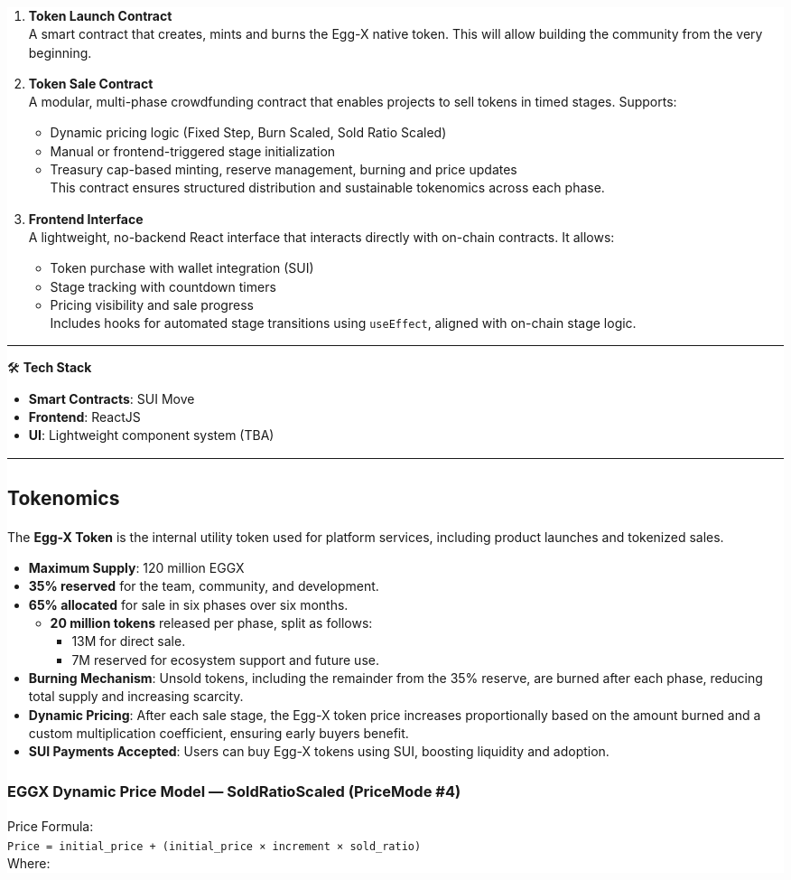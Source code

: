 1. **Token Launch Contract**  
   A smart contract that creates, mints and burns the Egg-X native token. This will allow building the community from the very beginning.

2. **Token Sale Contract**  
   A modular, multi-phase crowdfunding contract that enables projects to sell tokens in timed stages. Supports:

   - Dynamic pricing logic (Fixed Step, Burn Scaled, Sold Ratio Scaled)
   - Manual or frontend-triggered stage initialization
   - Treasury cap-based minting, reserve management, burning and price updates  
     This contract ensures structured distribution and sustainable tokenomics across each phase.

3. **Frontend Interface**  
   A lightweight, no-backend React interface that interacts directly with on-chain contracts. It allows:
   - Token purchase with wallet integration (SUI)
   - Stage tracking with countdown timers
   - Pricing visibility and sale progress  
     Includes hooks for automated stage transitions using `useEffect`, aligned with on-chain stage logic.

---

🛠 **Tech Stack**

- **Smart Contracts**: SUI Move
- **Frontend**: ReactJS
- **UI**: Lightweight component system (TBA)

---

## Tokenomics

The **Egg-X Token** is the internal utility token used for platform services, including product launches and tokenized sales.

- **Maximum Supply**: 120 million EGGX
- **35% reserved** for the team, community, and development.
- **65% allocated** for sale in six phases over six months.
  - **20 million tokens** released per phase, split as follows:
    - 13M for direct sale.
    - 7M reserved for ecosystem support and future use.
- **Burning Mechanism**: Unsold tokens, including the remainder from the 35% reserve, are burned after each phase, reducing total supply and increasing scarcity.
- **Dynamic Pricing**: After each sale stage, the Egg-X token price increases proportionally based on the amount burned and a custom multiplication coefficient, ensuring early buyers benefit.
- **SUI Payments Accepted**: Users can buy Egg-X tokens using SUI, boosting liquidity and adoption.

### EGGX Dynamic Price Model — SoldRatioScaled (PriceMode #4)

Price Formula:  
`Price = initial_price + (initial_price × increment × sold_ratio)`  
Where:
